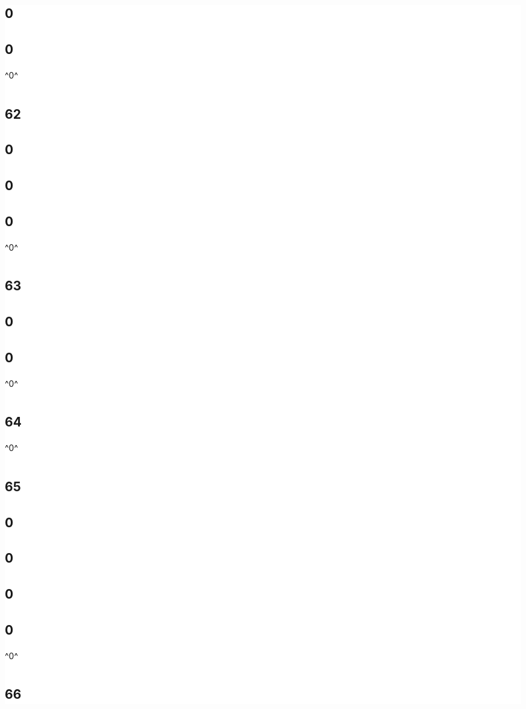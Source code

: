 ## 0

## 0
^0^ 
#

## 62

## 0

## 0

## 0
^0^ 
#

## 63

## 0

## 0
^0^ 
#

## 64
^0^ 
#

## 65

## 0

## 0

## 0

## 0
^0^ 
#

## 66
